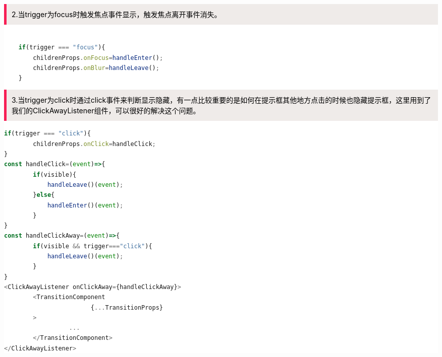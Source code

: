 <blockquote style='padding: 10px; font-size: 1em; margin: 1em 0px; color: rgb(0, 0, 0); border-left: 5px solid rgba(247, 31, 85,1); background: rgb(239, 235, 233);line-height:1.5;'>
   2.当trigger为focus时触发焦点事件显示，触发焦点离开事件消失。
</blockquote>

```js

    if(trigger === "focus"){
        childrenProps.onFocus=handleEnter();
        childrenProps.onBlur=handleLeave(); 
    }
```

<blockquote style='padding: 10px; font-size: 1em; margin: 1em 0px; color: rgb(0, 0, 0); border-left: 5px solid rgba(247, 31, 85,1); background: rgb(239, 235, 233);line-height:1.5;'>
    3.当trigger为click时通过click事件来判断显示隐藏，有一点比较重要的是如何在提示框其他地方点击的时候也隐藏提示框，这里用到了我们的ClickAwayListener组件，可以很好的解决这个问题。
</blockquote>

```js
if(trigger === "click"){
        childrenProps.onClick=handleClick;
}
const handleClick=(event)=>{   
        if(visible){
            handleLeave()(event);
        }else{
            handleEnter()(event);
        }
}
const handleClickAway=(event)=>{ 
        if(visible && trigger==="click"){
            handleLeave()(event);
        }
}
<ClickAwayListener onClickAway={handleClickAway}>  
        <TransitionComponent
                        {...TransitionProps}
        >
                  ...
        </TransitionComponent>
</ClickAwayListener>
```